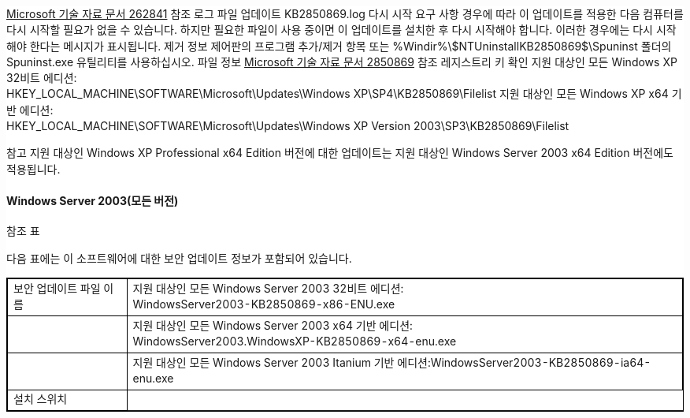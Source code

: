 <td style="border:1px solid black;"><a href="https://support.microsoft.com/kb/262841">Microsoft 기술 자료 문서 262841</a> 참조</td>
</tr>
<tr class="even">
<td style="border:1px solid black;">로그 파일 업데이트</td>
<td style="border:1px solid black;">KB2850869.log</td>
</tr>
<tr class="odd">
<td style="border:1px solid black;">다시 시작 요구 사항</td>
<td style="border:1px solid black;">경우에 따라 이 업데이트를 적용한 다음 컴퓨터를 다시 시작할 필요가 없을 수 있습니다. 하지만 필요한 파일이 사용 중이면 이 업데이트를 설치한 후 다시 시작해야 합니다. 이러한 경우에는 다시 시작해야 한다는 메시지가 표시됩니다.</td>
</tr>
<tr class="even">
<td style="border:1px solid black;">제거 정보</td>
<td style="border:1px solid black;">제어판의 프로그램 추가/제거 항목 또는 %Windir%\$NTUninstallKB2850869$\Spuninst 폴더의 Spuninst.exe 유틸리티를 사용하십시오.</td>
</tr>
<tr class="odd">
<td style="border:1px solid black;">파일 정보</td>
<td style="border:1px solid black;"><a href="https://support.microsoft.com/kb/2850869">Microsoft 기술 자료 문서 2850869</a> 참조</td>
</tr>
<tr class="even">
<td style="border:1px solid black;">레지스트리 키 확인</td>
<td style="border:1px solid black;">지원 대상인 모든 Windows XP 32비트 에디션:<br />
HKEY_LOCAL_MACHINE\SOFTWARE\Microsoft\Updates\Windows XP\SP4\KB2850869\Filelist</td>
</tr>
<tr class="odd">
<td style="border:1px solid black;"></td>
<td style="border:1px solid black;">지원 대상인 모든 Windows XP x64 기반 에디션:<br />
HKEY_LOCAL_MACHINE\SOFTWARE\Microsoft\Updates\Windows XP Version 2003\SP3\KB2850869\Filelist</td>
</tr>
</tbody>
</table>
 

참고 지원 대상인 Windows XP Professional x64 Edition 버전에 대한 업데이트는 지원 대상인 Windows Server 2003 x64 Edition 버전에도 적용됩니다.

#### Windows Server 2003(모든 버전)

참조 표

다음 표에는 이 소프트웨어에 대한 보안 업데이트 정보가 포함되어 있습니다.

 
<p> </p>
<table style="border:1px solid black;">
<tbody>
<tr class="odd">
<td style="border:1px solid black;">보안 업데이트 파일 이름</td>
<td style="border:1px solid black;">지원 대상인 모든 Windows Server 2003 32비트 에디션:<br />
WindowsServer2003-KB2850869-x86-ENU.exe</td>
</tr>
<tr class="even">
<td style="border:1px solid black;"></td>
<td style="border:1px solid black;">지원 대상인 모든 Windows Server 2003 x64 기반 에디션:<br />
WindowsServer2003.WindowsXP-KB2850869-x64-enu.exe</td>
</tr>
<tr class="odd">
<td style="border:1px solid black;"></td>
<td style="border:1px solid black;">지원 대상인 모든 Windows Server 2003 Itanium 기반 에디션:WindowsServer2003-KB2850869-ia64-enu.exe</td>
</tr>
<tr class="even">
<td style="border:1px solid black;">설치 스위치</td>